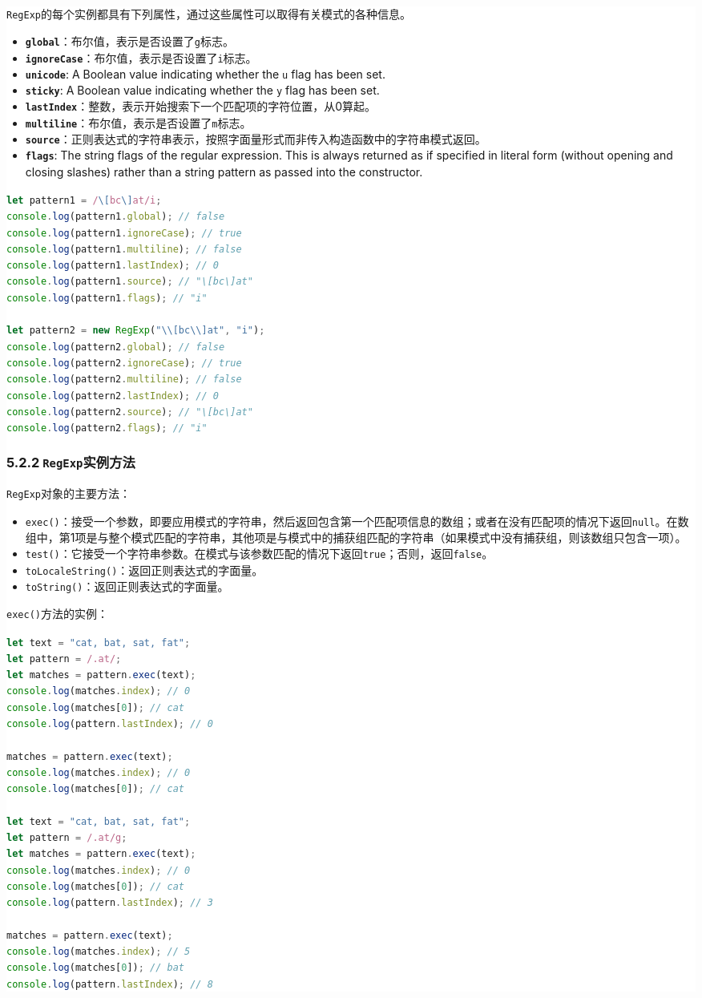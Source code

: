 `RegExp`的每个实例都具有下列属性，通过这些属性可以取得有关模式的各种信息。

- **`global`**：布尔值，表示是否设置了`g`标志。
- **`ignoreCase`**：布尔值，表示是否设置了`i`标志。
- **`unicode`**: A Boolean value indicating whether the `u` flag has been set.
- **`sticky`**: A Boolean value indicating whether the `y` flag has been set.
- **`lastIndex`**：整数，表示开始搜索下一个匹配项的字符位置，从0算起。
- **`multiline`**：布尔值，表示是否设置了`m`标志。
- **`source`**：正则表达式的字符串表示，按照字面量形式而非传入构造函数中的字符串模式返回。
- **`flags`**: The string flags of the regular expression. This is always returned as if specified in
    literal form (without opening and closing slashes) rather than a string pattern as passed into
    the constructor.

```js
let pattern1 = /\[bc\]at/i;
console.log(pattern1.global); // false
console.log(pattern1.ignoreCase); // true
console.log(pattern1.multiline); // false
console.log(pattern1.lastIndex); // 0
console.log(pattern1.source); // "\[bc\]at"
console.log(pattern1.flags); // "i"

let pattern2 = new RegExp("\\[bc\\]at", "i");
console.log(pattern2.global); // false
console.log(pattern2.ignoreCase); // true
console.log(pattern2.multiline); // false
console.log(pattern2.lastIndex); // 0
console.log(pattern2.source); // "\[bc\]at"
console.log(pattern2.flags); // "i"
```

### 5.2.2 `RegExp`实例方法

`RegExp`对象的主要方法：

- `exec()`：接受一个参数，即要应用模式的字符串，然后返回包含第一个匹配项信息的数组；或者在没有匹配项的情况下返回`null`。在数组中，第1项是与整个模式匹配的字符串，其他项是与模式中的捕获组匹配的字符串（如果模式中没有捕获组，则该数组只包含一项）。
- `test()`：它接受一个字符串参数。在模式与该参数匹配的情况下返回`true`；否则，返回`false`。
- `toLocaleString()`：返回正则表达式的字面量。
- `toString()`：返回正则表达式的字面量。

`exec()`方法的实例：

```js
let text = "cat, bat, sat, fat";
let pattern = /.at/;
let matches = pattern.exec(text);
console.log(matches.index); // 0
console.log(matches[0]); // cat
console.log(pattern.lastIndex); // 0

matches = pattern.exec(text);
console.log(matches.index); // 0
console.log(matches[0]); // cat

let text = "cat, bat, sat, fat";
let pattern = /.at/g;
let matches = pattern.exec(text);
console.log(matches.index); // 0
console.log(matches[0]); // cat
console.log(pattern.lastIndex); // 3

matches = pattern.exec(text);
console.log(matches.index); // 5
console.log(matches[0]); // bat
console.log(pattern.lastIndex); // 8
```